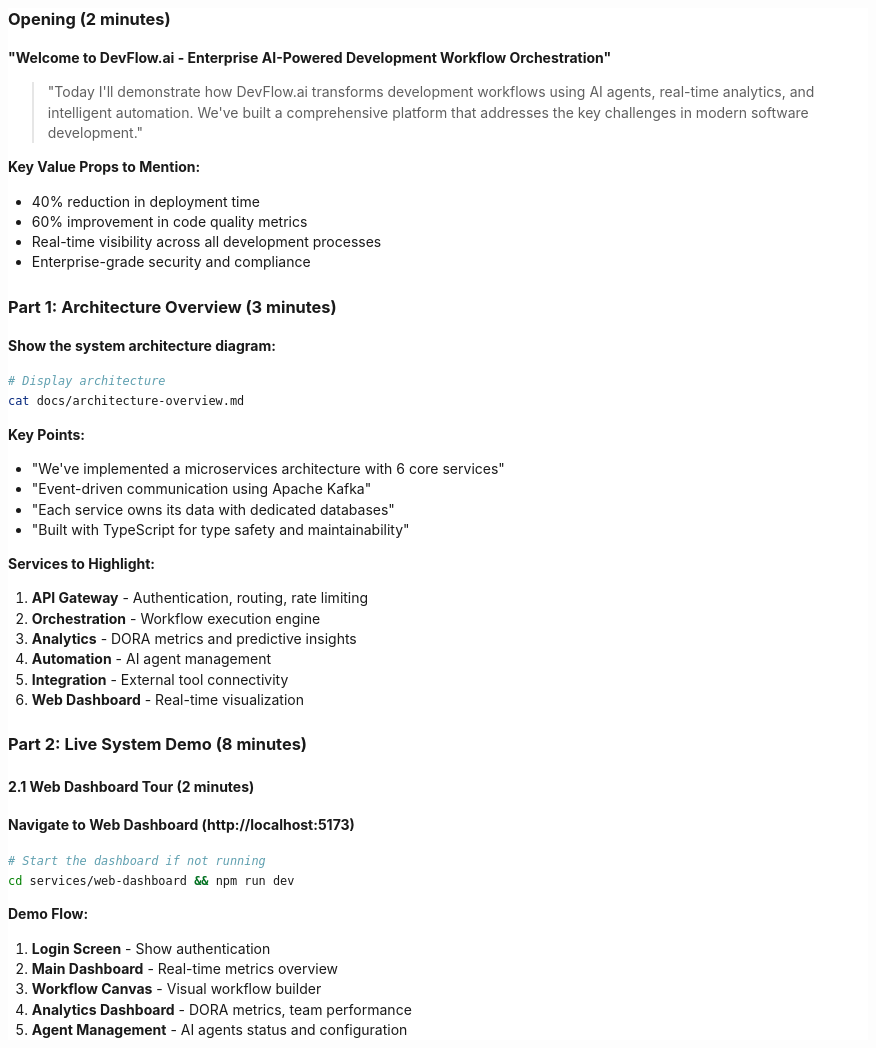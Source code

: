 ### Opening (2 minutes)

**"Welcome to DevFlow.ai - Enterprise AI-Powered Development Workflow Orchestration"**

> "Today I'll demonstrate how DevFlow.ai transforms development workflows using AI agents, real-time analytics, and intelligent automation. We've built a comprehensive platform that addresses the key challenges in modern software development."

**Key Value Props to Mention:**

- 40% reduction in deployment time
- 60% improvement in code quality metrics
- Real-time visibility across all development processes
- Enterprise-grade security and compliance

### Part 1: Architecture Overview (3 minutes)

**Show the system architecture diagram:**

```bash
# Display architecture
cat docs/architecture-overview.md
```

**Key Points:**

- "We've implemented a microservices architecture with 6 core services"
- "Event-driven communication using Apache Kafka"
- "Each service owns its data with dedicated databases"
- "Built with TypeScript for type safety and maintainability"

**Services to Highlight:**

1. **API Gateway** - Authentication, routing, rate limiting
2. **Orchestration** - Workflow execution engine
3. **Analytics** - DORA metrics and predictive insights
4. **Automation** - AI agent management
5. **Integration** - External tool connectivity
6. **Web Dashboard** - Real-time visualization

### Part 2: Live System Demo (8 minutes)

#### 2.1 Web Dashboard Tour (2 minutes)

**Navigate to Web Dashboard (http://localhost:5173)**

```bash
# Start the dashboard if not running
cd services/web-dashboard && npm run dev
```

**Demo Flow:**

1. **Login Screen** - Show authentication
2. **Main Dashboard** - Real-time metrics overview
3. **Workflow Canvas** - Visual workflow builder
4. **Analytics Dashboard** - DORA metrics, team performance
5. **Agent Management** - AI agents status and configuration

